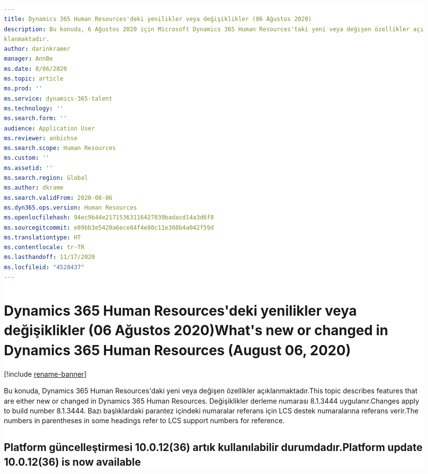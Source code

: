 ```yaml
---
title: Dynamics 365 Human Resources'deki yenilikler veya değişiklikler (06 Ağustos 2020)
description: Bu konuda, 6 Ağustos 2020 için Microsoft Dynamics 365 Human Resources'taki yeni veya değişen özellikler açıklanmaktadır.
author: darinkramer
manager: AnnBe
ms.date: 8/06/2020
ms.topic: article
ms.prod: ''
ms.service: dynamics-365-talent
ms.technology: ''
ms.search.form: ''
audience: Application User
ms.reviewer: anbichse
ms.search.scope: Human Resources
ms.custom: ''
ms.assetid: ''
ms.search.region: Global
ms.author: dkrame
ms.search.validFrom: 2020-08-06
ms.dyn365.ops.version: Human Resources
ms.openlocfilehash: 94ec9b44e21715363116427839badacd14a3d6f8
ms.sourcegitcommit: e89bb3e5420a6ece84f4e80c11e360b4a042f59d
ms.translationtype: HT
ms.contentlocale: tr-TR
ms.lasthandoff: 11/17/2020
ms.locfileid: "4528437"
---
```

# <a name="whats-new-or-changed-in-dynamics-365-human-resources-august-06-2020"></a><span data-ttu-id="4335f-103">Dynamics 365 Human Resources'deki yenilikler veya değişiklikler (06 Ağustos 2020)</span><span class="sxs-lookup"><span data-stu-id="4335f-103">What's new or changed in Dynamics 365 Human Resources (August 06, 2020)</span></span>

[!include [rename-banner](~/includes/cc-data-platform-banner.md)]

<span data-ttu-id="4335f-104">Bu konuda, Dynamics 365 Human Resources'daki yeni veya değişen özellikler açıklanmaktadır.</span><span class="sxs-lookup"><span data-stu-id="4335f-104">This topic describes features that are either new or changed in Dynamics 365 Human Resources.</span></span> <span data-ttu-id="4335f-105">Değişiklikler derleme numarası 8.1.3444 uygulanır.</span><span class="sxs-lookup"><span data-stu-id="4335f-105">Changes apply to build number 8.1.3444.</span></span> <span data-ttu-id="4335f-106">Bazı başlıklardaki parantez içindeki numaralar referans için LCS destek numaralarına referans verir.</span><span class="sxs-lookup"><span data-stu-id="4335f-106">The numbers in parentheses in some headings refer to LCS support numbers for reference.</span></span>

## <a name="platform-update-1001236-is-now-available"></a><span data-ttu-id="4335f-107">Platform güncelleştirmesi 10.0.12(36) artık kullanılabilir durumdadır.</span><span class="sxs-lookup"><span data-stu-id="4335f-107">Platform update 10.0.12(36) is now available</span></span>
